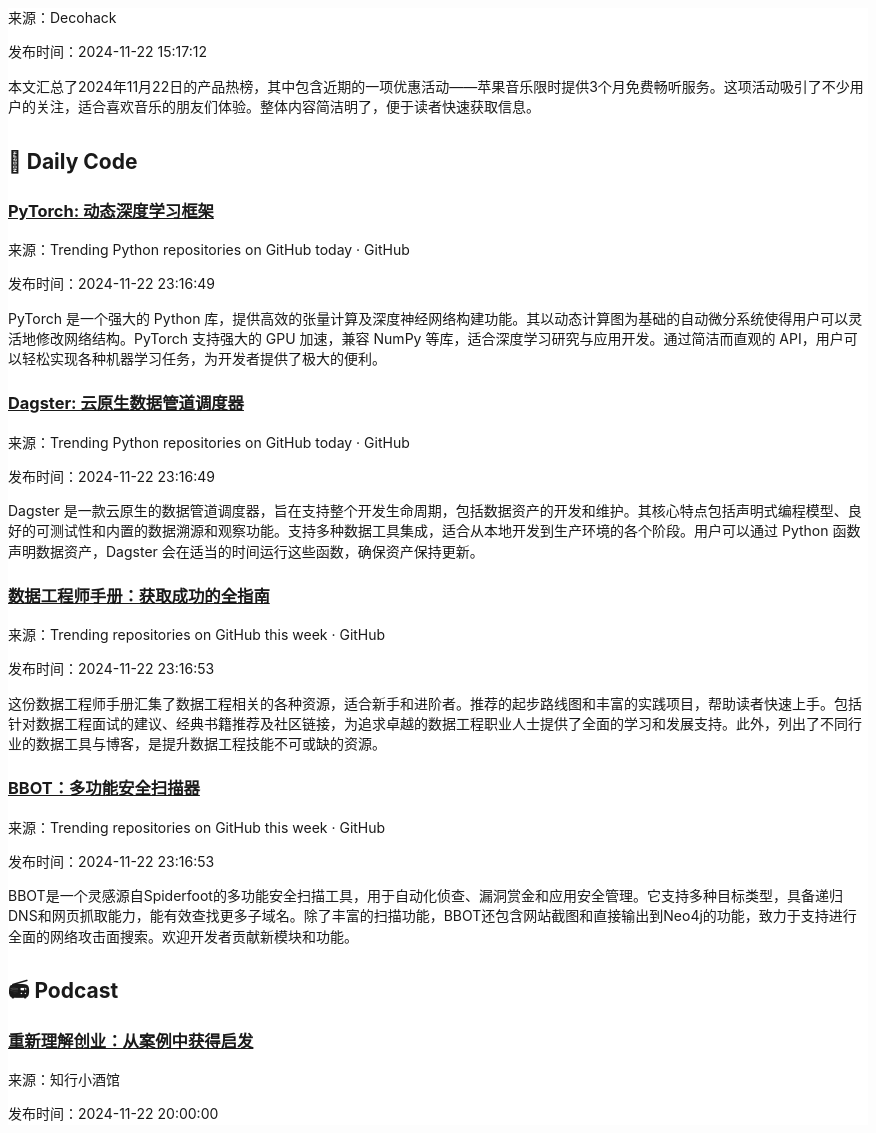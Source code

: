 来源：Decohack

发布时间：2024-11-22 15:17:12

本文汇总了2024年11月22日的产品热榜，其中包含近期的一项优惠活动——苹果音乐限时提供3个月免费畅听服务。这项活动吸引了不少用户的关注，适合喜欢音乐的朋友们体验。整体内容简洁明了，便于读者快速获取信息。

## 💾 Daily Code

### [PyTorch: 动态深度学习框架](https://github.com/pytorch/pytorch)

来源：Trending Python repositories on GitHub today · GitHub

发布时间：2024-11-22 23:16:49

PyTorch 是一个强大的 Python 库，提供高效的张量计算及深度神经网络构建功能。其以动态计算图为基础的自动微分系统使得用户可以灵活地修改网络结构。PyTorch 支持强大的 GPU 加速，兼容 NumPy 等库，适合深度学习研究与应用开发。通过简洁而直观的 API，用户可以轻松实现各种机器学习任务，为开发者提供了极大的便利。

### [Dagster: 云原生数据管道调度器](https://github.com/dagster-io/dagster)

来源：Trending Python repositories on GitHub today · GitHub

发布时间：2024-11-22 23:16:49

Dagster 是一款云原生的数据管道调度器，旨在支持整个开发生命周期，包括数据资产的开发和维护。其核心特点包括声明式编程模型、良好的可测试性和内置的数据溯源和观察功能。支持多种数据工具集成，适合从本地开发到生产环境的各个阶段。用户可以通过 Python 函数声明数据资产，Dagster 会在适当的时间运行这些函数，确保资产保持更新。

### [数据工程师手册：获取成功的全指南](https://github.com/DataExpert-io/data-engineer-handbook)

来源：Trending repositories on GitHub this week · GitHub

发布时间：2024-11-22 23:16:53

这份数据工程师手册汇集了数据工程相关的各种资源，适合新手和进阶者。推荐的起步路线图和丰富的实践项目，帮助读者快速上手。包括针对数据工程面试的建议、经典书籍推荐及社区链接，为追求卓越的数据工程职业人士提供了全面的学习和发展支持。此外，列出了不同行业的数据工具与博客，是提升数据工程技能不可或缺的资源。

### [BBOT：多功能安全扫描器](https://github.com/blacklanternsecurity/bbot)

来源：Trending repositories on GitHub this week · GitHub

发布时间：2024-11-22 23:16:53

BBOT是一个灵感源自Spiderfoot的多功能安全扫描工具，用于自动化侦查、漏洞赏金和应用安全管理。它支持多种目标类型，具备递归DNS和网页抓取能力，能有效查找更多子域名。除了丰富的扫描功能，BBOT还包含网站截图和直接输出到Neo4j的功能，致力于支持进行全面的网络攻击面搜索。欢迎开发者贡献新模块和功能。

## 📻 Podcast

### [重新理解创业：从案例中获得启发](https://www.xiaoyuzhoufm.com/episode/674027988d1233fb0d298f2a)

来源：知行小酒馆

发布时间：2024-11-22 20:00:00
